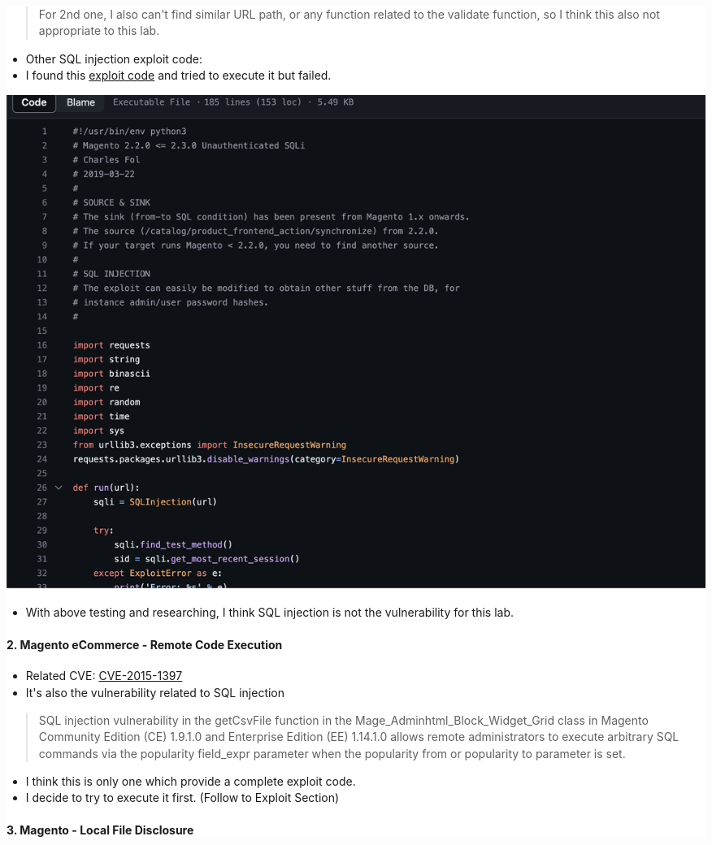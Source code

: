 > For 2nd one, I also can't find similar URL path, or any function related to the validate function, so I think this also not appropriate to this lab.

- Other SQL injection exploit code:
- I found this [exploit code](https://github.com/ambionics/magento-exploits/blob/master/magento-sqli.py) and tried to execute it but failed.

![](./IMG/17.png)
- With above testing and researching, I think SQL injection is not the vulnerability for this lab. 

#### 2. Magento eCommerce - Remote Code Execution
- Related CVE: [CVE-2015-1397](https://nvd.nist.gov/vuln/detail/CVE-2015-1397)
- It's also the vulnerability related to SQL injection 
> SQL injection vulnerability in the getCsvFile function in the Mage_Adminhtml_Block_Widget_Grid class in Magento Community Edition (CE) 1.9.1.0 and Enterprise Edition (EE) 1.14.1.0 allows remote administrators to execute arbitrary SQL commands via the popularity field_expr parameter when the popularity from or popularity to parameter is set.

- I think this is only one which provide a complete exploit code.
- I decide to try to execute it first. (Follow to Exploit Section)
#### 3. Magento - Local File Disclosure